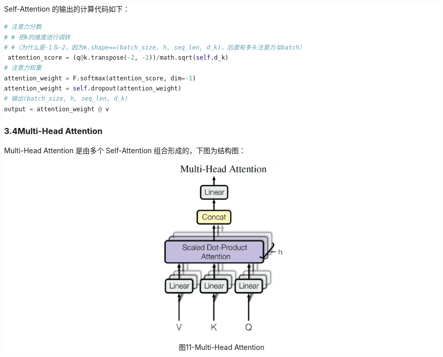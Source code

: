 Self-Attention 的输出的计算代码如下：
```python
# 注意力分数
# # 把k的维度进行调转
# #（为什么是-1与-2，因为k.shape==(batch_size, h, seq_len, d_k)，后面有多头注意力与batch）
 attention_score = (q@k.transpose(-2, -1))/math.sqrt(self.d_k)
# 注意力权重
attention_weight = F.softmax(attention_score, dim=-1)
attention_weight = self.dropout(attention_weight)
# 输出(batch_size, h, seq_len, d_k)
output = attention_weight @ v
```
### 3.4Multi-Head Attention
Multi-Head Attention 是由多个 Self-Attention 组合形成的，下图为结构图：
<div align="center">
  <img src="./img/11-Multi-Head%20Attention.png" width=250>
  <p>图11-Multi-Head Attention</p>
</div> 

